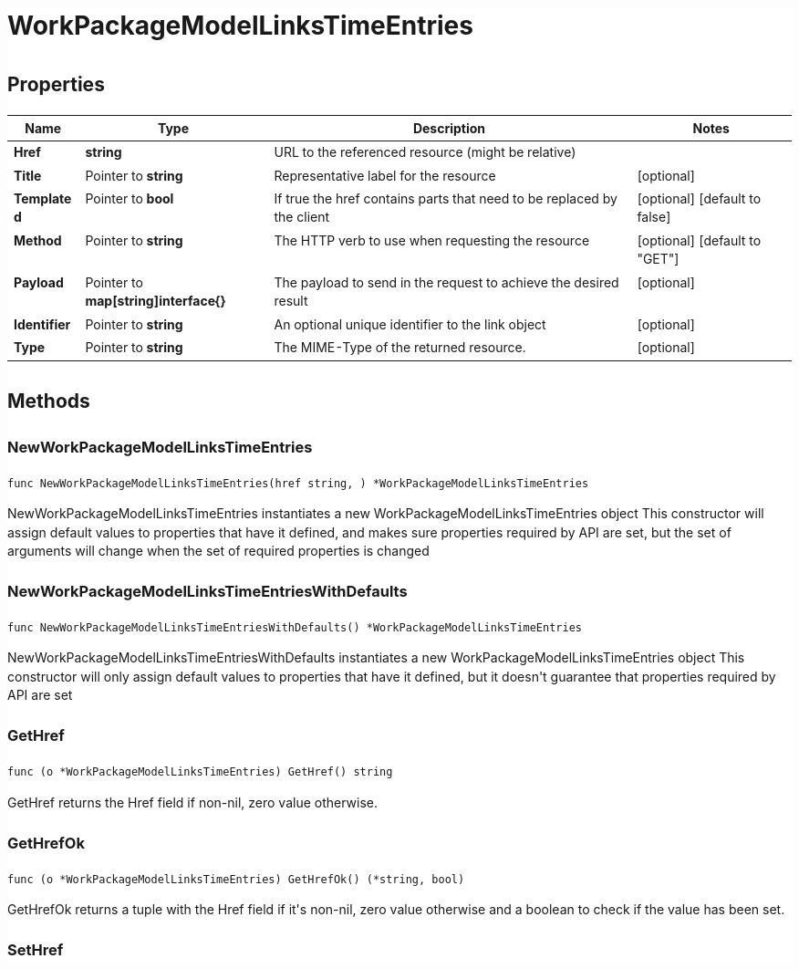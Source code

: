 # WorkPackageModelLinksTimeEntries

## Properties

Name | Type | Description | Notes
------------ | ------------- | ------------- | -------------
**Href** | **string** | URL to the referenced resource (might be relative) | 
**Title** | Pointer to **string** | Representative label for the resource | [optional] 
**Templated** | Pointer to **bool** | If true the href contains parts that need to be replaced by the client | [optional] [default to false]
**Method** | Pointer to **string** | The HTTP verb to use when requesting the resource | [optional] [default to "GET"]
**Payload** | Pointer to **map[string]interface{}** | The payload to send in the request to achieve the desired result | [optional] 
**Identifier** | Pointer to **string** | An optional unique identifier to the link object | [optional] 
**Type** | Pointer to **string** | The MIME-Type of the returned resource. | [optional] 

## Methods

### NewWorkPackageModelLinksTimeEntries

`func NewWorkPackageModelLinksTimeEntries(href string, ) *WorkPackageModelLinksTimeEntries`

NewWorkPackageModelLinksTimeEntries instantiates a new WorkPackageModelLinksTimeEntries object
This constructor will assign default values to properties that have it defined,
and makes sure properties required by API are set, but the set of arguments
will change when the set of required properties is changed

### NewWorkPackageModelLinksTimeEntriesWithDefaults

`func NewWorkPackageModelLinksTimeEntriesWithDefaults() *WorkPackageModelLinksTimeEntries`

NewWorkPackageModelLinksTimeEntriesWithDefaults instantiates a new WorkPackageModelLinksTimeEntries object
This constructor will only assign default values to properties that have it defined,
but it doesn't guarantee that properties required by API are set

### GetHref

`func (o *WorkPackageModelLinksTimeEntries) GetHref() string`

GetHref returns the Href field if non-nil, zero value otherwise.

### GetHrefOk

`func (o *WorkPackageModelLinksTimeEntries) GetHrefOk() (*string, bool)`

GetHrefOk returns a tuple with the Href field if it's non-nil, zero value otherwise
and a boolean to check if the value has been set.

### SetHref
